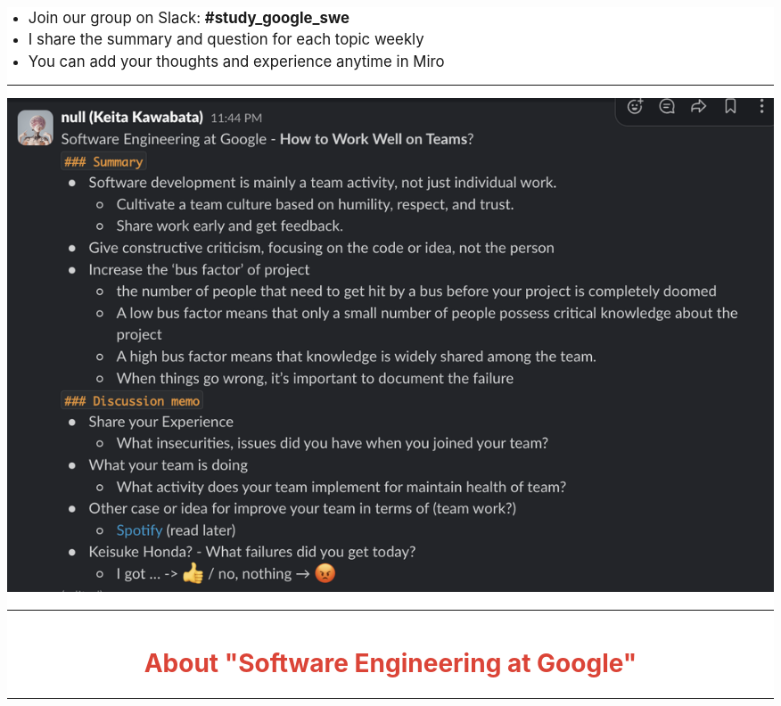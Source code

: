 - Join our group on Slack: **#study_google_swe**
- I share the summary and question for each topic weekly
- You can add your thoughts and experience anytime in Miro

<style scoped>
    h1 {
        color: #4285F4;
    }
    li {
        font-size: 1.2rem
    }
</style>

---

![bg contain 80%](./images/image-6.png)

---

# About "Software Engineering at Google"

<style scoped>
    h1 {
        text-align: center;
        color: #DB4437;
    }
</style>

---